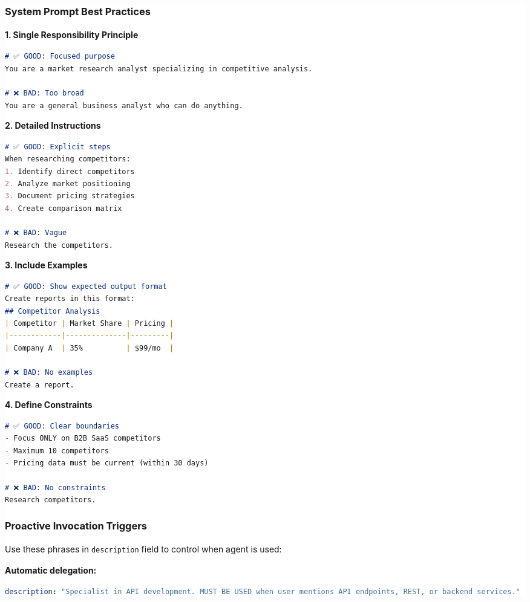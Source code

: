 ### System Prompt Best Practices

**1. Single Responsibility Principle**
```markdown
# ✅ GOOD: Focused purpose
You are a market research analyst specializing in competitive analysis.

# ❌ BAD: Too broad
You are a general business analyst who can do anything.
```

**2. Detailed Instructions**
```markdown
# ✅ GOOD: Explicit steps
When researching competitors:
1. Identify direct competitors
2. Analyze market positioning
3. Document pricing strategies
4. Create comparison matrix

# ❌ BAD: Vague
Research the competitors.
```

**3. Include Examples**
```markdown
# ✅ GOOD: Show expected output format
Create reports in this format:
## Competitor Analysis
| Competitor | Market Share | Pricing |
|------------|--------------|---------|
| Company A  | 35%          | $99/mo  |

# ❌ BAD: No examples
Create a report.
```

**4. Define Constraints**
```markdown
# ✅ GOOD: Clear boundaries
- Focus ONLY on B2B SaaS competitors
- Maximum 10 competitors
- Pricing data must be current (within 30 days)

# ❌ BAD: No constraints
Research competitors.
```

### Proactive Invocation Triggers

Use these phrases in `description` field to control when agent is used:

**Automatic delegation:**
```yaml
description: "Specialist in API development. MUST BE USED when user mentions API endpoints, REST, or backend services."
```
